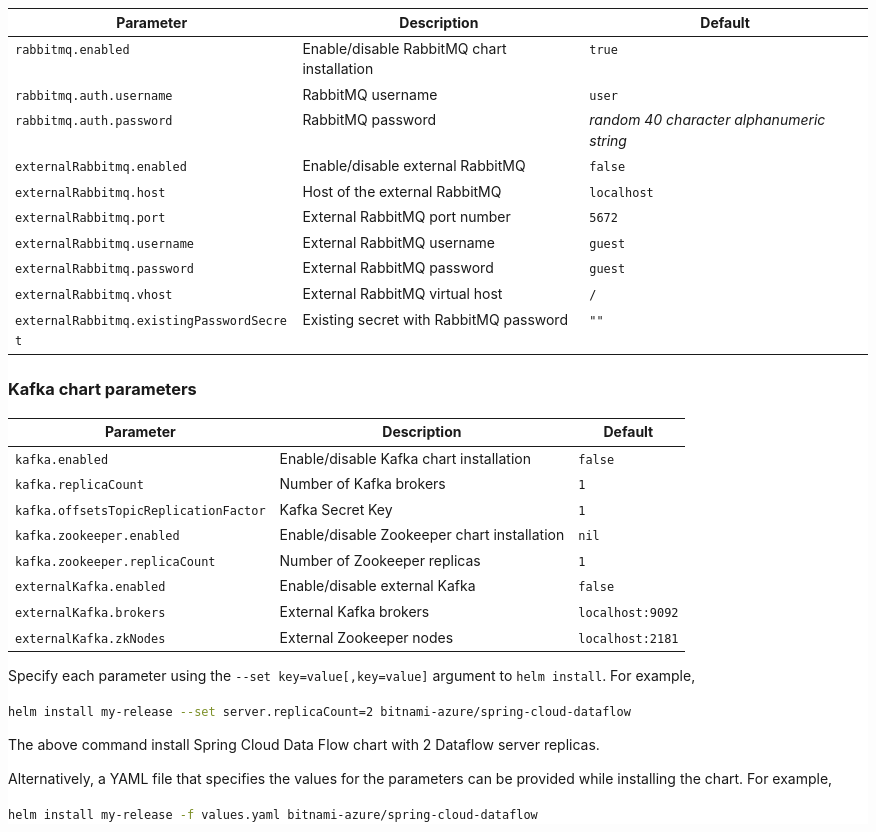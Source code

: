 | Parameter                                 | Description                                | Default                                   |
|-------------------------------------------|--------------------------------------------|-------------------------------------------|
| `rabbitmq.enabled`                        | Enable/disable RabbitMQ chart installation | `true`                                    |
| `rabbitmq.auth.username`                  | RabbitMQ username                          | `user`                                    |
| `rabbitmq.auth.password`                  | RabbitMQ password                          | _random 40 character alphanumeric string_ |
| `externalRabbitmq.enabled`                | Enable/disable external RabbitMQ           | `false`                                   |
| `externalRabbitmq.host`                   | Host of the external RabbitMQ              | `localhost`                               |
| `externalRabbitmq.port`                   | External RabbitMQ port number              | `5672`                                    |
| `externalRabbitmq.username`               | External RabbitMQ username                 | `guest`                                   |
| `externalRabbitmq.password`               | External RabbitMQ password                 | `guest`                                   |
| `externalRabbitmq.vhost`                  | External RabbitMQ virtual host             | `/`                                       |
| `externalRabbitmq.existingPasswordSecret` | Existing secret with RabbitMQ password     | `""`                                      |

### Kafka chart parameters

| Parameter                             | Description                                 | Default          |
|---------------------------------------|---------------------------------------------|------------------|
| `kafka.enabled`                       | Enable/disable Kafka chart installation     | `false`          |
| `kafka.replicaCount`                  | Number of Kafka brokers                     | `1`              |
| `kafka.offsetsTopicReplicationFactor` | Kafka Secret Key                            | `1`              |
| `kafka.zookeeper.enabled`             | Enable/disable Zookeeper chart installation | `nil`            |
| `kafka.zookeeper.replicaCount`        | Number of Zookeeper replicas                | `1`              |
| `externalKafka.enabled`               | Enable/disable external Kafka               | `false`          |
| `externalKafka.brokers`               | External Kafka brokers                      | `localhost:9092` |
| `externalKafka.zkNodes`               | External Zookeeper nodes                    | `localhost:2181` |

Specify each parameter using the `--set key=value[,key=value]` argument to `helm install`. For example,

```bash
helm install my-release --set server.replicaCount=2 bitnami-azure/spring-cloud-dataflow
```

The above command install Spring Cloud Data Flow chart with 2 Dataflow server replicas.

Alternatively, a YAML file that specifies the values for the parameters can be provided while installing the chart. For example,

```bash
helm install my-release -f values.yaml bitnami-azure/spring-cloud-dataflow
```
